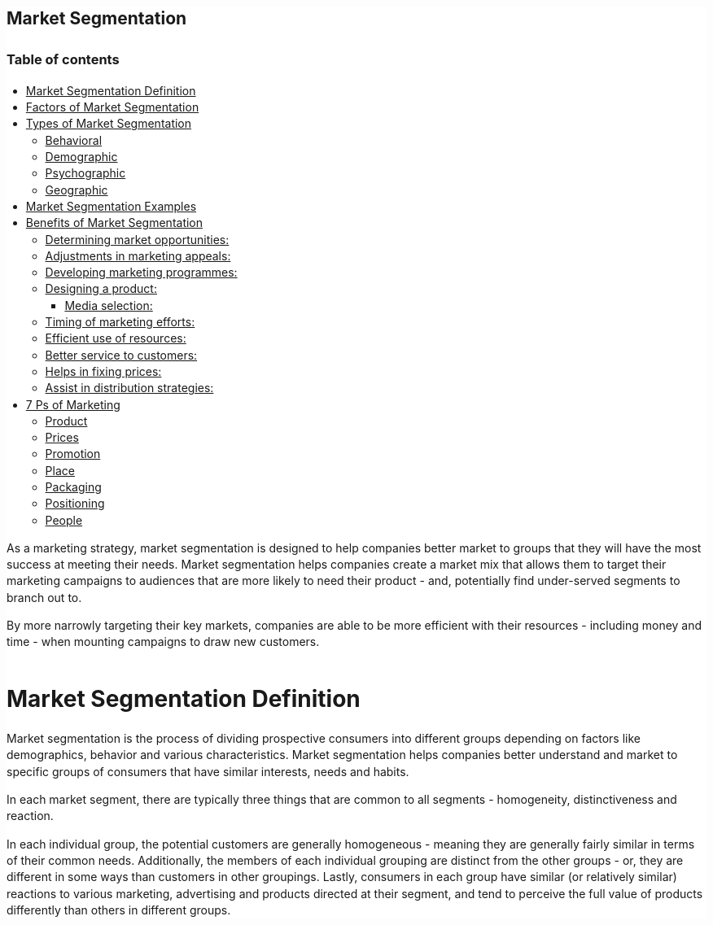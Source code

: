 ## Market Segmentation ##

### Table of contents ###

- [Market Segmentation Definition](#market-segmentation-definition)
- [Factors of Market Segmentation](#factors-of-market-segmentation)
- [Types of Market Segmentation](#types-of-market-segmentation)
  - [Behavioral](#behavioral)
  - [Demographic](#demographic)
  - [Psychographic](#psychographic)
  - [Geographic](#geographic)
- [Market Segmentation Examples](#market-segmentation-examples)
- [Benefits of Market Segmentation](#benefits-of-market-segmentation)
  - [Determining market opportunities:](#determining-market-opportunities)
  - [Adjustments in marketing appeals:](#adjustments-in-marketing-appeals)
  - [Developing marketing programmes:](#developing-marketing-programmes)
  - [Designing a product:](#designing-a-product)
    - [Media selection:](#media-selection)
  - [Timing of marketing efforts:](#timing-of-marketing-efforts)
  - [Efficient use of resources:](#efficient-use-of-resources)
  - [Better service to customers:](#better-service-to-customers)
  - [Helps in fixing prices:](#helps-in-fixing-prices)
  - [Assist in distribution strategies:](#assist-in-distribution-strategies)
- [7 Ps of Marketing](#7-ps-of-marketing)
  - [Product](#product)
  - [Prices](#prices)
  - [Promotion](#promotion)
  - [Place](#place)
  - [Packaging](#packaging)
  - [Positioning](#positioning)
  - [People](#people)
  

As a marketing strategy, market segmentation is designed to help companies better market to groups that they will have the most success at meeting their needs. Market segmentation helps companies create a market mix that allows them to target their marketing campaigns to audiences that are more likely to need their product - and, potentially find under-served segments to branch out to. 

By more narrowly targeting their key markets, companies are able to be more efficient with their resources - including money and time - when mounting campaigns to draw new customers. 

# Market Segmentation Definition

Market segmentation is the process of dividing prospective consumers into different groups depending on factors like demographics, behavior and various characteristics. Market segmentation helps companies better understand and market to specific groups of consumers that have similar interests, needs and habits.

In each market segment, there are typically three things that are common to all segments - homogeneity, distinctiveness and reaction.

In each individual group, the potential customers are generally homogeneous - meaning they are generally fairly similar in terms of their common needs. Additionally, the members of each individual grouping are distinct from the other groups - or, they are different in some ways than customers in other groupings. Lastly, consumers in each group have similar (or relatively similar) reactions to various marketing, advertising and products directed at their segment, and tend to perceive the full value of products differently than others in different groups. 
